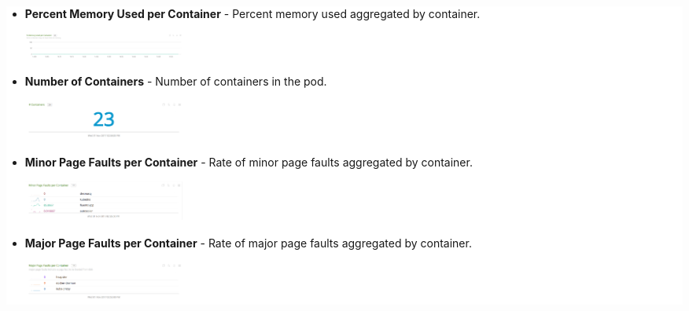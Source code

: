 - **Percent Memory Used per Container** - Percent memory used aggregated by container.

  [<img src='./img/pod-percent-memory-used-per-container.png' width=200px>](./img/pod-percent-memory-used-per-container.png)

- **Number of Containers** - Number of containers in the pod.

  [<img src='./img/pod-number-of-containers.png' width=200px>](./img/pod-number-of-containers.png)

- **Minor Page Faults per Container** - Rate of minor page faults aggregated by container.

  [<img src='./img/pod-minor-page-faults-per-container.png' width=200px>](./img/pod-minor-page-faults-per-container.png)

- **Major Page Faults per Container** - Rate of major page faults aggregated by container.

  [<img src='./img/pod-major-page-faults-per-container.png' width=200px>](./img/pod-major-page-faults-per-container.png)
